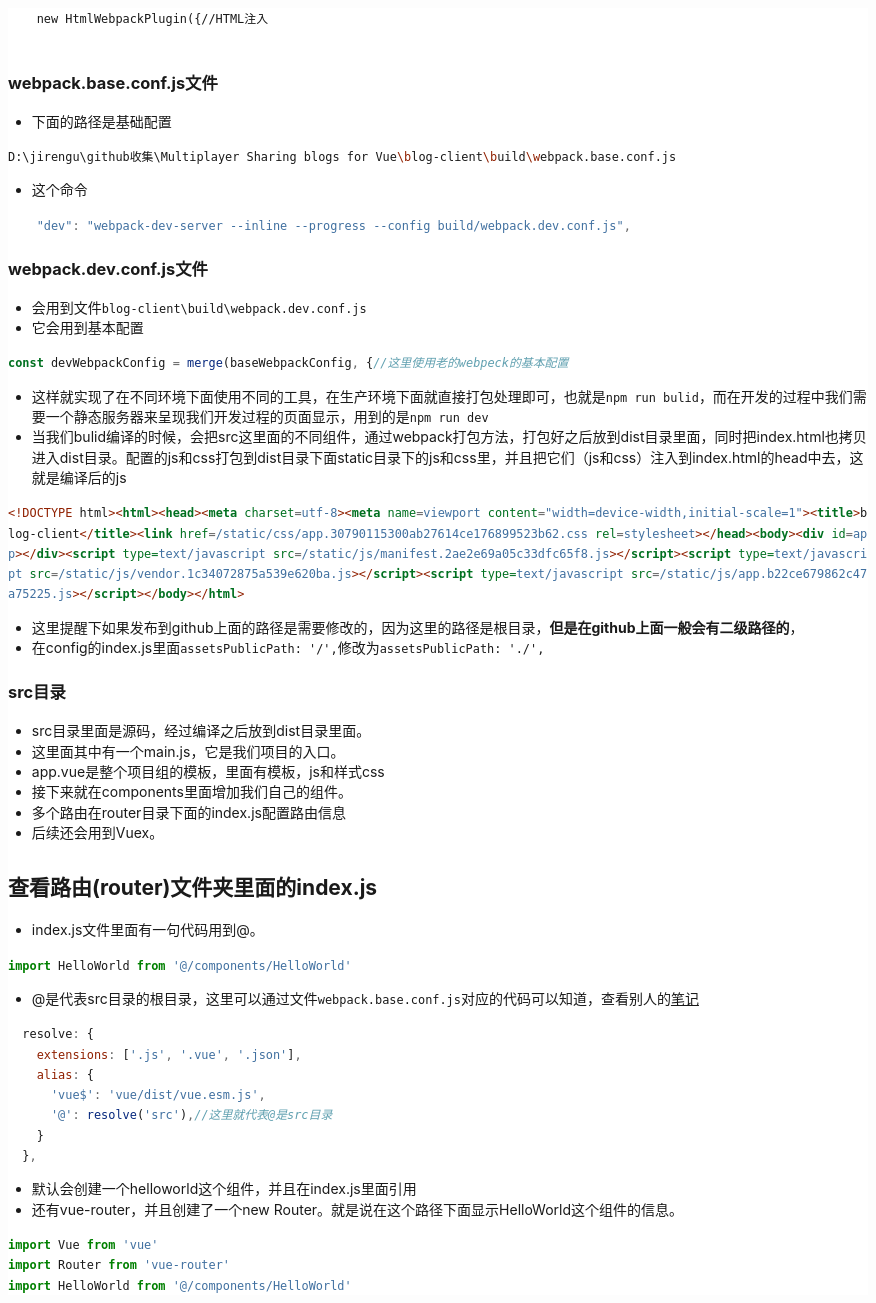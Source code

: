 ```
    new HtmlWebpackPlugin({//HTML注入


```
### webpack.base.conf.js文件
* 下面的路径是基础配置
```sh
D:\jirengu\github收集\Multiplayer Sharing blogs for Vue\blog-client\build\webpack.base.conf.js
```
* 这个命令
```js
    "dev": "webpack-dev-server --inline --progress --config build/webpack.dev.conf.js",
```
### webpack.dev.conf.js文件
* 会用到文件`blog-client\build\webpack.dev.conf.js`
* 它会用到基本配置
```js
const devWebpackConfig = merge(baseWebpackConfig, {//这里使用老的webpeck的基本配置
```
* 这样就实现了在不同环境下面使用不同的工具，在生产环境下面就直接打包处理即可，也就是`npm run bulid`，而在开发的过程中我们需要一个静态服务器来呈现我们开发过程的页面显示，用到的是`npm run dev`
* 当我们bulid编译的时候，会把src这里面的不同组件，通过webpack打包方法，打包好之后放到dist目录里面，同时把index.html也拷贝进入dist目录。配置的js和css打包到dist目录下面static目录下的js和css里，并且把它们（js和css）注入到index.html的head中去，这就是编译后的js
```html
<!DOCTYPE html><html><head><meta charset=utf-8><meta name=viewport content="width=device-width,initial-scale=1"><title>blog-client</title><link href=/static/css/app.30790115300ab27614ce176899523b62.css rel=stylesheet></head><body><div id=app></div><script type=text/javascript src=/static/js/manifest.2ae2e69a05c33dfc65f8.js></script><script type=text/javascript src=/static/js/vendor.1c34072875a539e620ba.js></script><script type=text/javascript src=/static/js/app.b22ce679862c47a75225.js></script></body></html>
```
* 这里提醒下如果发布到github上面的路径是需要修改的，因为这里的路径是根目录，**但是在github上面一般会有二级路径的**，
* 在config的index.js里面`assetsPublicPath: '/',`修改为`assetsPublicPath: './',`
### src目录
* src目录里面是源码，经过编译之后放到dist目录里面。
* 这里面其中有一个main.js，它是我们项目的入口。
* app.vue是整个项目组的模板，里面有模板，js和样式css
* 接下来就在components里面增加我们自己的组件。
* 多个路由在router目录下面的index.js配置路由信息
* 后续还会用到Vuex。
## 查看路由(router)文件夹里面的index.js
* index.js文件里面有一句代码用到@。
```js
import HelloWorld from '@/components/HelloWorld'
```
* @是代表src目录的根目录，这里可以通过文件`webpack.base.conf.js`对应的代码可以知道，查看别人的[笔记](https://www.jianshu.com/p/fb1cd40b9826)
```js
  resolve: {
    extensions: ['.js', '.vue', '.json'],
    alias: {
      'vue$': 'vue/dist/vue.esm.js',
      '@': resolve('src'),//这里就代表@是src目录
    }
  },
```
* 默认会创建一个helloworld这个组件，并且在index.js里面引用
* 还有vue-router，并且创建了一个new Router。就是说在这个路径下面显示HelloWorld这个组件的信息。
```js
import Vue from 'vue'
import Router from 'vue-router'
import HelloWorld from '@/components/HelloWorld'
```